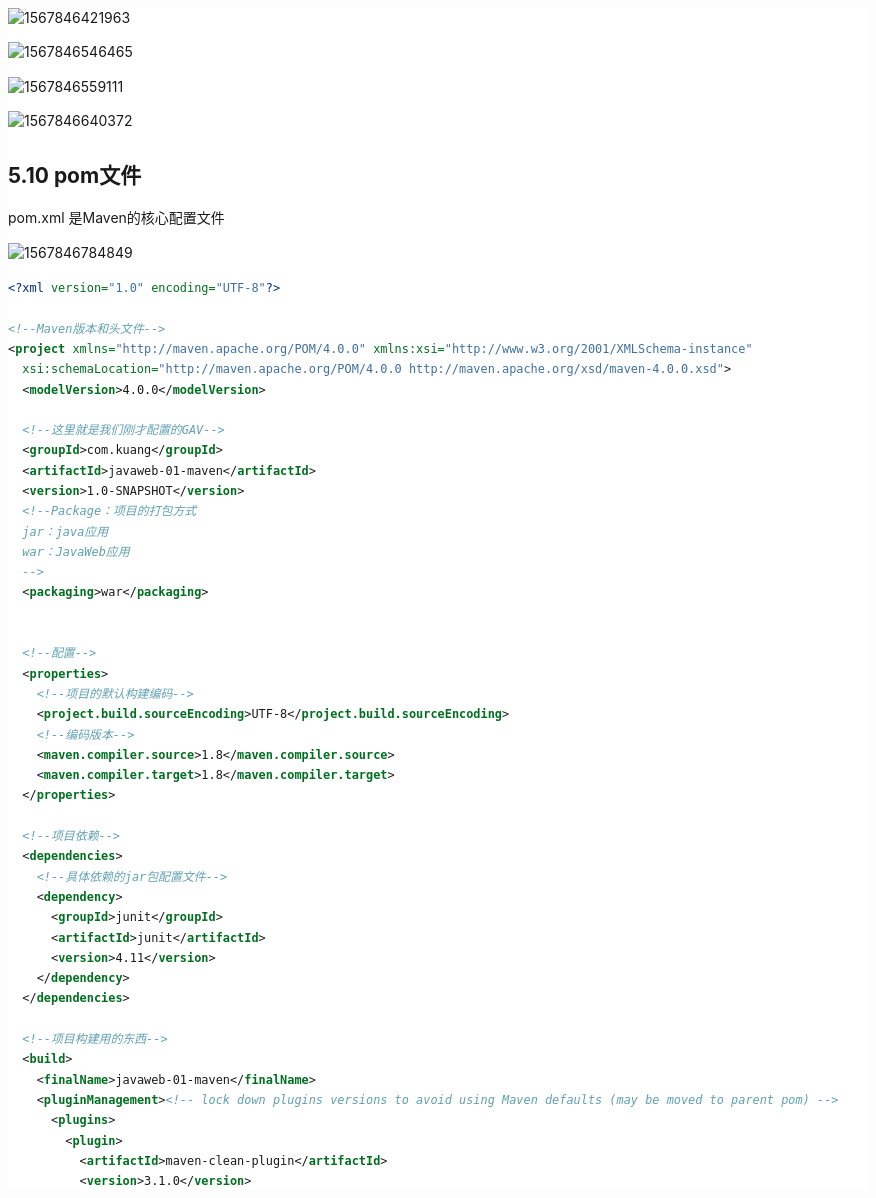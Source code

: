 ![1567846421963](https://cdn.staticaly.com/gh/oddfar/static@master/img/JavaWeb.assets/1567846421963.png)

![1567846546465](https://cdn.staticaly.com/gh/oddfar/static@master/img/JavaWeb.assets/1567846546465.png)

![1567846559111](https://cdn.staticaly.com/gh/oddfar/static@master/img/JavaWeb.assets/1567846559111.png)

![1567846640372](https://cdn.staticaly.com/gh/oddfar/static@master/img/JavaWeb.assets/1567846640372.png)

## 5.10 pom文件

pom.xml 是Maven的核心配置文件

![1567846784849](https://cdn.staticaly.com/gh/oddfar/static@master/img/JavaWeb.assets/1567846784849.png)

```xml
<?xml version="1.0" encoding="UTF-8"?>

<!--Maven版本和头文件-->
<project xmlns="http://maven.apache.org/POM/4.0.0" xmlns:xsi="http://www.w3.org/2001/XMLSchema-instance"
  xsi:schemaLocation="http://maven.apache.org/POM/4.0.0 http://maven.apache.org/xsd/maven-4.0.0.xsd">
  <modelVersion>4.0.0</modelVersion>

  <!--这里就是我们刚才配置的GAV-->
  <groupId>com.kuang</groupId>
  <artifactId>javaweb-01-maven</artifactId>
  <version>1.0-SNAPSHOT</version>
  <!--Package：项目的打包方式
  jar：java应用
  war：JavaWeb应用
  -->
  <packaging>war</packaging>


  <!--配置-->
  <properties>
    <!--项目的默认构建编码-->
    <project.build.sourceEncoding>UTF-8</project.build.sourceEncoding>
    <!--编码版本-->
    <maven.compiler.source>1.8</maven.compiler.source>
    <maven.compiler.target>1.8</maven.compiler.target>
  </properties>

  <!--项目依赖-->
  <dependencies>
    <!--具体依赖的jar包配置文件-->
    <dependency>
      <groupId>junit</groupId>
      <artifactId>junit</artifactId>
      <version>4.11</version>
    </dependency>
  </dependencies>

  <!--项目构建用的东西-->
  <build>
    <finalName>javaweb-01-maven</finalName>
    <pluginManagement><!-- lock down plugins versions to avoid using Maven defaults (may be moved to parent pom) -->
      <plugins>
        <plugin>
          <artifactId>maven-clean-plugin</artifactId>
          <version>3.1.0</version>
```